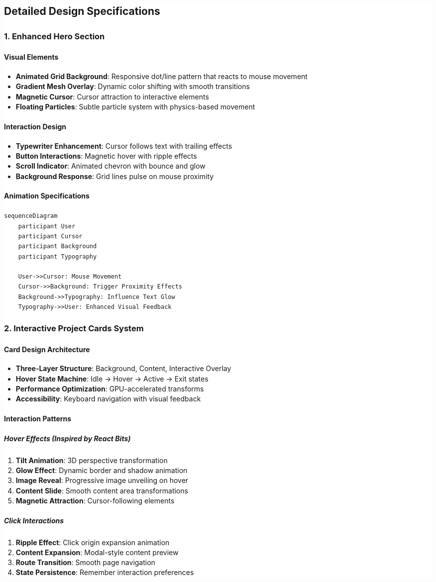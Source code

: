
## Detailed Design Specifications

### 1. Enhanced Hero Section

#### Visual Elements
- **Animated Grid Background**: Responsive dot/line pattern that reacts to mouse movement
- **Gradient Mesh Overlay**: Dynamic color shifting with smooth transitions
- **Magnetic Cursor**: Cursor attraction to interactive elements
- **Floating Particles**: Subtle particle system with physics-based movement

#### Interaction Design
- **Typewriter Enhancement**: Cursor follows text with trailing effects
- **Button Interactions**: Magnetic hover with ripple effects
- **Scroll Indicator**: Animated chevron with bounce and glow
- **Background Response**: Grid lines pulse on mouse proximity

#### Animation Specifications
```mermaid
sequenceDiagram
    participant User
    participant Cursor
    participant Background
    participant Typography
    
    User->>Cursor: Mouse Movement
    Cursor->>Background: Trigger Proximity Effects
    Background->>Typography: Influence Text Glow
    Typography->>User: Enhanced Visual Feedback
```

### 2. Interactive Project Cards System

#### Card Design Architecture
- **Three-Layer Structure**: Background, Content, Interactive Overlay
- **Hover State Machine**: Idle → Hover → Active → Exit states
- **Performance Optimization**: GPU-accelerated transforms
- **Accessibility**: Keyboard navigation with visual feedback

#### Interaction Patterns

##### Hover Effects (Inspired by React Bits)
1. **Tilt Animation**: 3D perspective transformation
2. **Glow Effect**: Dynamic border and shadow animation
3. **Image Reveal**: Progressive image unveiling on hover
4. **Content Slide**: Smooth content area transformations
5. **Magnetic Attraction**: Cursor-following elements

##### Click Interactions
1. **Ripple Effect**: Click origin expansion animation
2. **Content Expansion**: Modal-style content preview
3. **Route Transition**: Smooth page navigation
4. **State Persistence**: Remember interaction preferences
